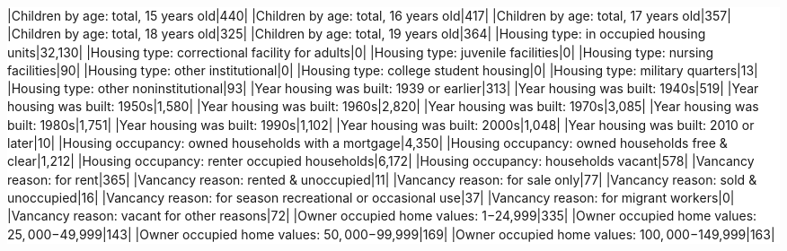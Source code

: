 |Children by age: total, 15 years old|440|
|Children by age: total, 16 years old|417|
|Children by age: total, 17 years old|357|
|Children by age: total, 18 years old|325|
|Children by age: total, 19 years old|364|
|Housing type: in occupied housing units|32,130|
|Housing type: correctional facility for adults|0|
|Housing type: juvenile facilities|0|
|Housing type: nursing facilities|90|
|Housing type: other institutional|0|
|Housing type: college student housing|0|
|Housing type: military quarters|13|
|Housing type: other noninstitutional|93|
|Year housing was built: 1939 or earlier|313|
|Year housing was built: 1940s|519|
|Year housing was built: 1950s|1,580|
|Year housing was built: 1960s|2,820|
|Year housing was built: 1970s|3,085|
|Year housing was built: 1980s|1,751|
|Year housing was built: 1990s|1,102|
|Year housing was built: 2000s|1,048|
|Year housing was built: 2010 or later|10|
|Housing occupancy: owned households with a mortgage|4,350|
|Housing occupancy: owned households free & clear|1,212|
|Housing occupancy: renter occupied households|6,172|
|Housing occupancy: households vacant|578|
|Vancancy reason: for rent|365|
|Vancancy reason: rented & unoccupied|11|
|Vancancy reason: for sale only|77|
|Vancancy reason: sold & unoccupied|16|
|Vancancy reason: for season recreational or occasional use|37|
|Vancancy reason: for migrant workers|0|
|Vancancy reason: vacant for other reasons|72|
|Owner occupied home values: $1-$24,999|335|
|Owner occupied home values: $25,000-$49,999|143|
|Owner occupied home values: $50,000-$99,999|169|
|Owner occupied home values: $100,000-$149,999|163|